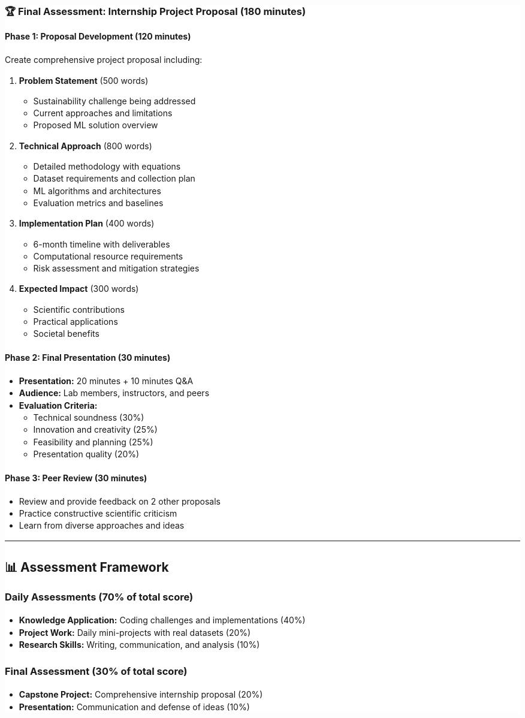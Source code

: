 ### 🏆 **Final Assessment: Internship Project Proposal (180 minutes)**

#### **Phase 1: Proposal Development (120 minutes)**
Create comprehensive project proposal including:
1. **Problem Statement** (500 words)
   - Sustainability challenge being addressed
   - Current approaches and limitations
   - Proposed ML solution overview

2. **Technical Approach** (800 words)
   - Detailed methodology with equations
   - Dataset requirements and collection plan
   - ML algorithms and architectures
   - Evaluation metrics and baselines

3. **Implementation Plan** (400 words)
   - 6-month timeline with deliverables
   - Computational resource requirements
   - Risk assessment and mitigation strategies

4. **Expected Impact** (300 words)
   - Scientific contributions
   - Practical applications
   - Societal benefits

#### **Phase 2: Final Presentation (30 minutes)**
- **Presentation:** 20 minutes + 10 minutes Q&A
- **Audience:** Lab members, instructors, and peers
- **Evaluation Criteria:**
  - Technical soundness (30%)
  - Innovation and creativity (25%)
  - Feasibility and planning (25%)
  - Presentation quality (20%)

#### **Phase 3: Peer Review (30 minutes)**
- Review and provide feedback on 2 other proposals
- Practice constructive scientific criticism
- Learn from diverse approaches and ideas

---

## 📊 **Assessment Framework**

### Daily Assessments (70% of total score)
- **Knowledge Application:** Coding challenges and implementations (40%)
- **Project Work:** Daily mini-projects with real datasets (20%)
- **Research Skills:** Writing, communication, and analysis (10%)

### Final Assessment (30% of total score)
- **Capstone Project:** Comprehensive internship proposal (20%)
- **Presentation:** Communication and defense of ideas (10%)
